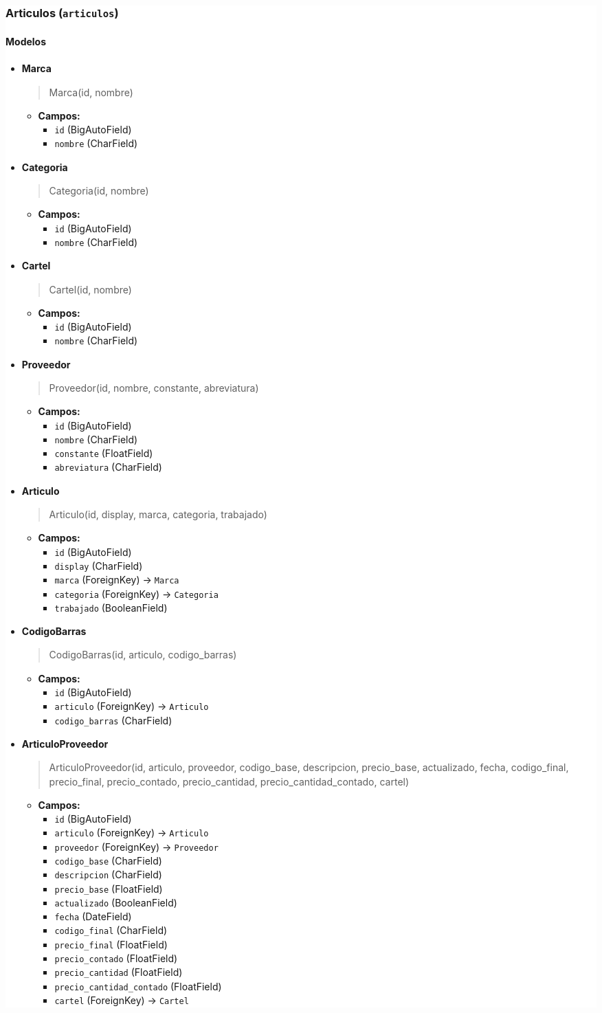 ### Articulos (`articulos`)

#### Modelos

- **Marca**
  > Marca(id, nombre)
  - **Campos:**
    - `id` (BigAutoField)
    - `nombre` (CharField)

- **Categoria**
  > Categoria(id, nombre)
  - **Campos:**
    - `id` (BigAutoField)
    - `nombre` (CharField)

- **Cartel**
  > Cartel(id, nombre)
  - **Campos:**
    - `id` (BigAutoField)
    - `nombre` (CharField)

- **Proveedor**
  > Proveedor(id, nombre, constante, abreviatura)
  - **Campos:**
    - `id` (BigAutoField)
    - `nombre` (CharField)
    - `constante` (FloatField)
    - `abreviatura` (CharField)

- **Articulo**
  > Articulo(id, display, marca, categoria, trabajado)
  - **Campos:**
    - `id` (BigAutoField)
    - `display` (CharField)
    - `marca` (ForeignKey) → `Marca`
    - `categoria` (ForeignKey) → `Categoria`
    - `trabajado` (BooleanField)

- **CodigoBarras**
  > CodigoBarras(id, articulo, codigo_barras)
  - **Campos:**
    - `id` (BigAutoField)
    - `articulo` (ForeignKey) → `Articulo`
    - `codigo_barras` (CharField)

- **ArticuloProveedor**
  > ArticuloProveedor(id, articulo, proveedor, codigo_base, descripcion, precio_base, actualizado, fecha, codigo_final, precio_final, precio_contado, precio_cantidad, precio_cantidad_contado, cartel)
  - **Campos:**
    - `id` (BigAutoField)
    - `articulo` (ForeignKey) → `Articulo`
    - `proveedor` (ForeignKey) → `Proveedor`
    - `codigo_base` (CharField)
    - `descripcion` (CharField)
    - `precio_base` (FloatField)
    - `actualizado` (BooleanField)
    - `fecha` (DateField)
    - `codigo_final` (CharField)
    - `precio_final` (FloatField)
    - `precio_contado` (FloatField)
    - `precio_cantidad` (FloatField)
    - `precio_cantidad_contado` (FloatField)
    - `cartel` (ForeignKey) → `Cartel`

